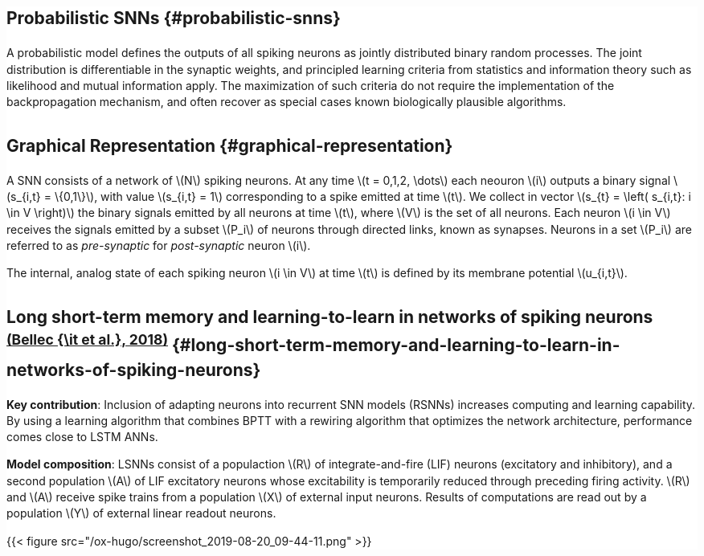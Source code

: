 
## Probabilistic SNNs {#probabilistic-snns}

A probabilistic model defines the outputs of all spiking neurons as
jointly distributed binary random processes. The joint distribution is
differentiable in the synaptic weights, and principled learning
criteria from statistics and information theory such as likelihood and
mutual information apply. The maximization of such criteria do not
require the implementation of the backpropagation mechanism, and often
recover as special cases known biologically plausible algorithms.


## Graphical Representation {#graphical-representation}

A SNN consists of a network of \\(N\\) spiking neurons. At any time \\(t =
0,1,2, \dots\\) each neouron \\(i\\) outputs a binary signal \\(s\_{i,t} =
\\{0,1\\}\\), with value \\(s\_{i,t} = 1\\) corresponding to a spike emitted at
time \\(t\\). We collect in vector \\(s\_{t} = \left( s\_{i,t}: i \in V \right)\\)
the binary signals emitted by all neurons at time \\(t\\), where \\(V\\) is
the set of all neurons. Each neuron \\(i \in V\\) receives the signals
emitted by a subset \\(P\_i\\) of neurons through directed links, known as
synapses. Neurons in a set \\(P\_i\\) are referred to as _pre-synaptic_ for
_post-synaptic_ neuron \\(i\\).

The internal, analog state of each spiking neuron \\(i \in V\\) at time
\\(t\\) is defined by its membrane potential \\(u\_{i,t}\\).


## Long short-term memory and learning-to-learn in networks of spiking neurons <sup id="4917683f67ccf52378654f00a9c9a141"><a href="#bellec18_long_short_term_memor_learn" title="Bellec, Salaj, Subramoney, Anand, Legenstein \&amp; Maass, Long Short-Term Memory and Learning-To-Learn in  Networks of Spiking Neurons, {CoRR}, v(), (2018).">(Bellec {\it et al.}, 2018)</a></sup> {#long-short-term-memory-and-learning-to-learn-in-networks-of-spiking-neurons}

**Key contribution**: Inclusion of adapting neurons into recurrent SNN
models (RSNNs) increases computing and learning capability. By using a
learning algorithm that combines BPTT with a rewiring algorithm that
optimizes the network architecture, performance comes close to LSTM
ANNs.

**Model composition**: LSNNs consist of a populaction \\(R\\) of
integrate-and-fire (LIF) neurons (excitatory and inhibitory), and a
second population \\(A\\) of LIF excitatory neurons whose excitability is
temporarily reduced through preceding firing activity. \\(R\\) and \\(A\\)
receive spike trains from a population \\(X\\) of external input neurons.
Results of computations are read out by a population \\(Y\\) of external
linear readout neurons.

{{< figure src="/ox-hugo/screenshot_2019-08-20_09-44-11.png" >}}
